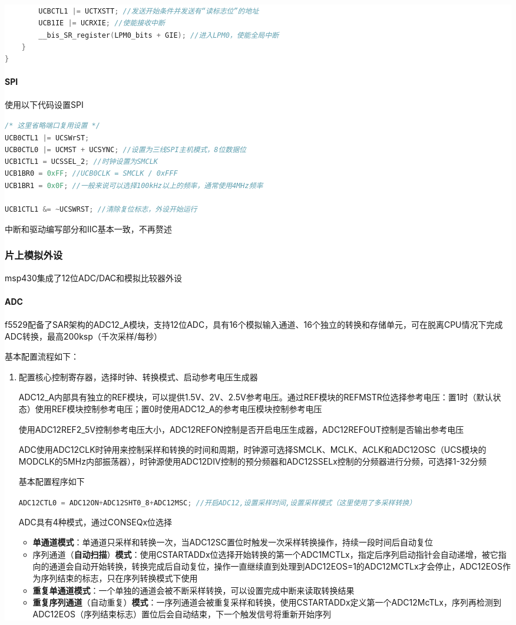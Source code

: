    ```c
           UCBCTL1 |= UCTXSTT; //发送开始条件并发送有“读标志位”的地址
           UCB1IE |= UCRXIE; //使能接收中断
           __bis_SR_register(LPM0_bits + GIE); //进入LPM0，使能全局中断
       }
   }
   ```

#### SPI

使用以下代码设置SPI

```c
/* 这里省略端口复用设置 */
UCB0CTL1 |= UCSWrST;
UCB0CTL0 |= UCMST + UCSYNC; //设置为三线SPI主机模式，8位数据位
UCB1CTL1 = UCSSEL_2; //时钟设置为SMCLK
UCB1BR0 = 0xFF; //UCB0CLK = SMCLK / 0xFFF
UCB1BR1 = 0x0F; //一般来说可以选择100kHz以上的频率，通常使用4MHz频率

UCB1CTL1 &= ~UCSWRST; //清除复位标志，外设开始运行
```

中断和驱动编写部分和IIC基本一致，不再赘述

### 片上模拟外设

msp430集成了12位ADC/DAC和模拟比较器外设

#### ADC

f5529配备了SAR架构的ADC12_A模块，支持12位ADC，具有16个模拟输入通道、16个独立的转换和存储单元，可在脱离CPU情况下完成ADC转换，最高200ksp（千次采样/每秒）

基本配置流程如下：

1. 配置核心控制寄存器，选择时钟、转换模式、启动参考电压生成器

   ADC12_A内部具有独立的REF模块，可以提供1.5V、2V、2.5V参考电压。通过REF模块的REFMSTR位选择参考电压：置1时（默认状态）使用REF模块控制参考电压；置0时使用ADC12_A的参考电压模块控制参考电压

   使用ADC12REF2_5V控制参考电压大小，ADC12REFON控制是否开启电压生成器，ADC12REFOUT控制是否输出参考电压

   ADC使用ADC12CLK时钟用来控制采样和转换的时间和周期，时钟源可选择SMCLK、MCLK、ACLK和ADC12OSC（UCS模块的MODCLK的5MHz内部振荡器），时钟源使用ADC12DIV控制的预分频器和ADC12SSELx控制的分频器进行分频，可选择1-32分频

   基本配置程序如下

   ```c
   ADC12CTL0 = ADC12ON+ADC12SHT0_8+ADC12MSC; //开启ADC12,设置采样时间,设置采样模式（这里使用了多采样转换）
   ```

   ADC具有4种模式，通过CONSEQx位选择

   * **单通道模式**：单通道只采样和转换一次，当ADC12SC置位时触发一次采样转换操作，持续一段时间后自动复位
   * 序列通道（**自动扫描**）**模式**：使用CSTARTADDx位选择开始转换的第一个ADC1MCTLx，指定后序列启动指针会自动递增，被它指向的通道会自动开始转换，转换完成后自动复位，操作一直继续直到处理到ADC12EOS=1的ADC12MCTLx才会停止，ADC12EOS作为序列结束的标志，只在序列转换模式下使用
   * **重复单通道模式**：一个单独的通道会被不断采样转换，可以设置完成中断来读取转换结果
   * **重复序列通道**（自动重复）**模式**：一序列通道会被重复采样和转换，使用CSTARTADDx定义第一个ADC12McTLx，序列再检测到ADC12EOS（序列结束标志）置位后会自动结束，下一个触发信号将重新开始序列
